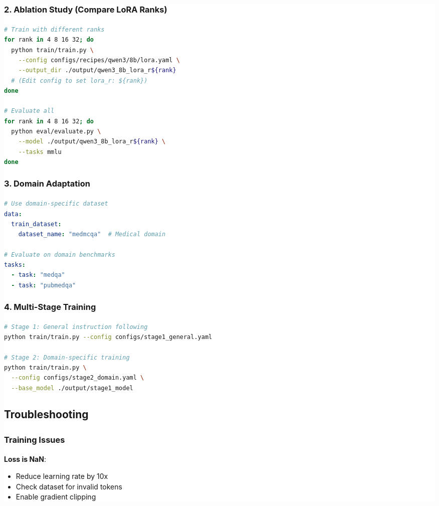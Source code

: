 ### 2. Ablation Study (Compare LoRA Ranks)

```bash
# Train with different ranks
for rank in 4 8 16 32; do
  python train/train.py \
    --config configs/recipes/qwen3/8b/lora.yaml \
    --output_dir ./output/qwen3_8b_lora_r${rank}
  # (Edit config to set lora_r: ${rank})
done

# Evaluate all
for rank in 4 8 16 32; do
  python eval/evaluate.py \
    --model ./output/qwen3_8b_lora_r${rank} \
    --tasks mmlu
done
```

### 3. Domain Adaptation

```yaml
# Use domain-specific dataset
data:
  train_dataset:
    dataset_name: "medmcqa"  # Medical domain

# Evaluate on domain benchmarks
tasks:
  - task: "medqa"
  - task: "pubmedqa"
```

### 4. Multi-Stage Training

```bash
# Stage 1: General instruction following
python train/train.py --config configs/stage1_general.yaml

# Stage 2: Domain-specific training
python train/train.py \
  --config configs/stage2_domain.yaml \
  --base_model ./output/stage1_model
```

## Troubleshooting

### Training Issues

**Loss is NaN**:
- Reduce learning rate by 10x
- Check dataset for invalid tokens
- Enable gradient clipping
